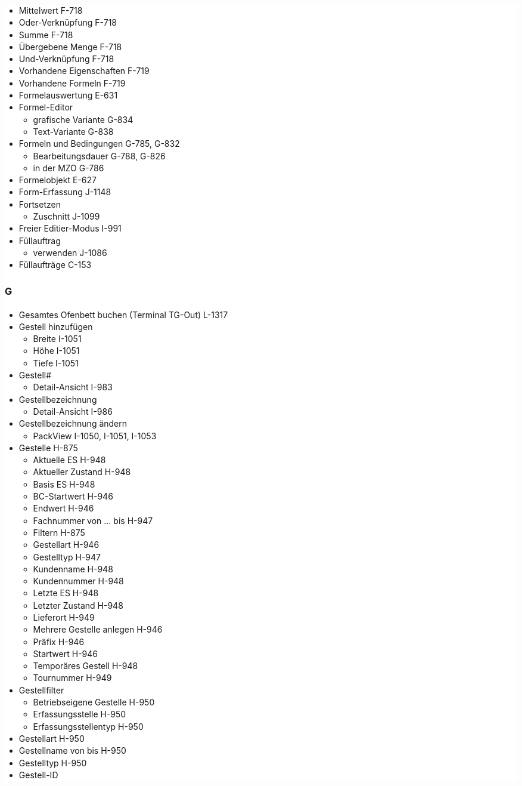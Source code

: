   - Mittelwert F-718
  - Oder-Verknüpfung F-718
  - Summe F-718
  - Übergebene Menge F-718
  - Und-Verknüpfung F-718
  - Vorhandene Eigenschaften F-719
  - Vorhandene Formeln F-719
- Formelauswertung E-631
- Formel-Editor
  - grafische Variante G-834
  - Text-Variante G-838
- Formeln und Bedingungen G-785, G-832
  - Bearbeitungsdauer G-788, G-826
  - in der MZO G-786
- Formelobjekt E-627
- Form-Erfassung J-1148
- Fortsetzen
  - Zuschnitt J-1099
- Freier Editier-Modus I-991
- Füllauftrag
  - verwenden J-1086
- Füllaufträge C-153

### G
- Gesamtes Ofenbett buchen (Terminal TG-Out) L-1317
- Gestell hinzufügen
  - Breite I-1051
  - Höhe I-1051
  - Tiefe I-1051
- Gestell#
  - Detail-Ansicht I-983
- Gestellbezeichnung
  - Detail-Ansicht I-986
- Gestellbezeichnung ändern
  - PackView I-1050, I-1051, I-1053
- Gestelle H-875
  - Aktuelle ES H-948
  - Aktueller Zustand H-948
  - Basis ES H-948
  - BC-Startwert H-946
  - Endwert H-946
  - Fachnummer von ... bis H-947
  - Filtern H-875
  - Gestellart H-946
  - Gestelltyp H-947
  - Kundenname H-948
  - Kundennummer H-948
  - Letzte ES H-948
  - Letzter Zustand H-948
  - Lieferort H-949
  - Mehrere Gestelle anlegen H-946
  - Präfix H-946
  - Startwert H-946
  - Temporäres Gestell H-948
  - Tournummer H-949
- Gestellfilter
  - Betriebseigene Gestelle H-950
  - Erfassungsstelle H-950
  - Erfassungsstellentyp H-950
- Gestellart H-950
- Gestellname von bis H-950
- Gestelltyp H-950
- Gestell-ID